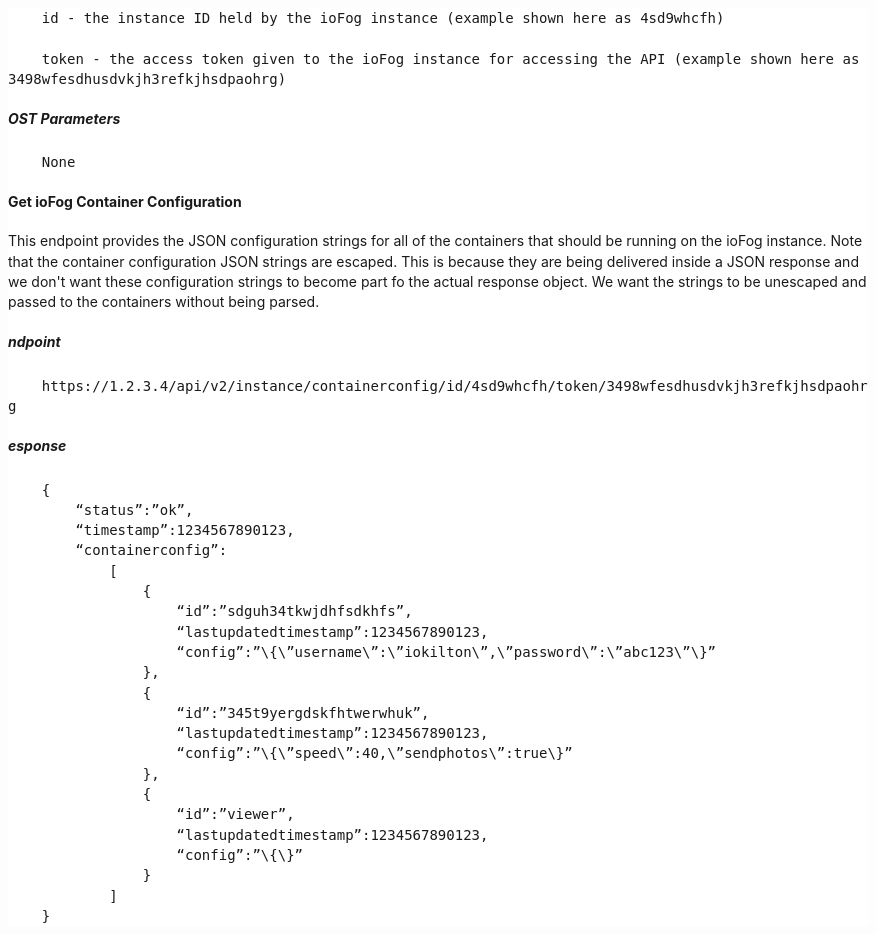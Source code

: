 <pre>
	id - the instance ID held by the ioFog instance (example shown here as 4sd9whcfh)
    
    token - the access token given to the ioFog instance for accessing the API (example shown here as 3498wfesdhusdvkjh3refkjhsdpaohrg)
</pre>

##### OST Parameters

<pre>
	None
</pre>


#### Get ioFog Container Configuration

This endpoint provides the JSON configuration strings for all of the containers that should be running on the ioFog instance. Note that the container configuration JSON strings are escaped. This is because they are being delivered inside a JSON response and we don't want these configuration strings to become part fo the actual response object. We want the strings to be unescaped and passed to the containers without being parsed.

##### ndpoint

<pre>
	https://1.2.3.4/api/v2/instance/containerconfig/id/4sd9whcfh/token/3498wfesdhusdvkjh3refkjhsdpaohrg
</pre>

##### esponse

<pre>
	{
        “status”:”ok”,
        “timestamp”:1234567890123,
        “containerconfig”:
            [
                {
                    “id”:”sdguh34tkwjdhfsdkhfs”,
                    “lastupdatedtimestamp”:1234567890123,
                    “config”:”\{\”username\”:\”iokilton\”,\”password\”:\”abc123\”\}”
				},
				{
                    “id”:”345t9yergdskfhtwerwhuk”,
                    “lastupdatedtimestamp”:1234567890123,
                    “config”:”\{\”speed\”:40,\”sendphotos\”:true\}”
				},
				{
                    “id”:”viewer”,
                    “lastupdatedtimestamp”:1234567890123,
                    “config”:”\{\}”
				}
            ]
    }
</pre>
